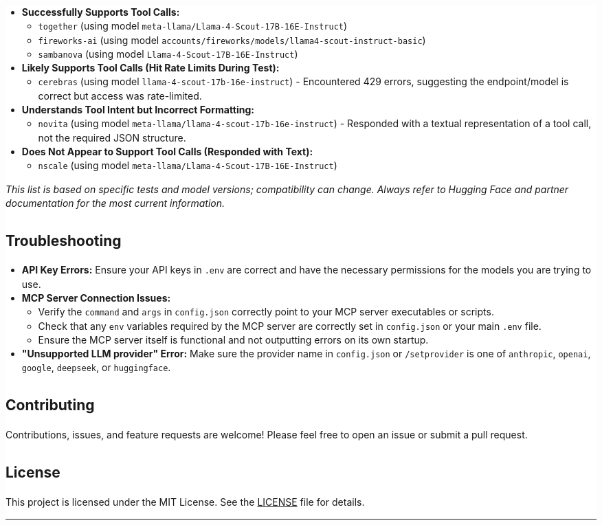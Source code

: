 *   **Successfully Supports Tool Calls:**
    *   `together` (using model `meta-llama/Llama-4-Scout-17B-16E-Instruct`)
    *   `fireworks-ai` (using model `accounts/fireworks/models/llama4-scout-instruct-basic`)
    *   `sambanova` (using model `Llama-4-Scout-17B-16E-Instruct`)
*   **Likely Supports Tool Calls (Hit Rate Limits During Test):**
    *   `cerebras` (using model `llama-4-scout-17b-16e-instruct`) - Encountered 429 errors, suggesting the endpoint/model is correct but access was rate-limited.
*   **Understands Tool Intent but Incorrect Formatting:**
    *   `novita` (using model `meta-llama/llama-4-scout-17b-16e-instruct`) - Responded with a textual representation of a tool call, not the required JSON structure.
*   **Does Not Appear to Support Tool Calls (Responded with Text):**
    *   `nscale` (using model `meta-llama/Llama-4-Scout-17B-16E-Instruct`)

*This list is based on specific tests and model versions; compatibility can change. Always refer to Hugging Face and partner documentation for the most current information.* 

## Troubleshooting

*   **API Key Errors:** Ensure your API keys in `.env` are correct and have the necessary permissions for the models you are trying to use.
*   **MCP Server Connection Issues:** 
    *   Verify the `command` and `args` in `config.json` correctly point to your MCP server executables or scripts.
    *   Check that any `env` variables required by the MCP server are correctly set in `config.json` or your main `.env` file.
    *   Ensure the MCP server itself is functional and not outputting errors on its own startup.
*   **"Unsupported LLM provider" Error:** Make sure the provider name in `config.json` or `/setprovider` is one of `anthropic`, `openai`, `google`, `deepseek`, or `huggingface`.

## Contributing

Contributions, issues, and feature requests are welcome! Please feel free to open an issue or submit a pull request.

## License

This project is licensed under the MIT License. See the [LICENSE](LICENSE) file for details.

---

